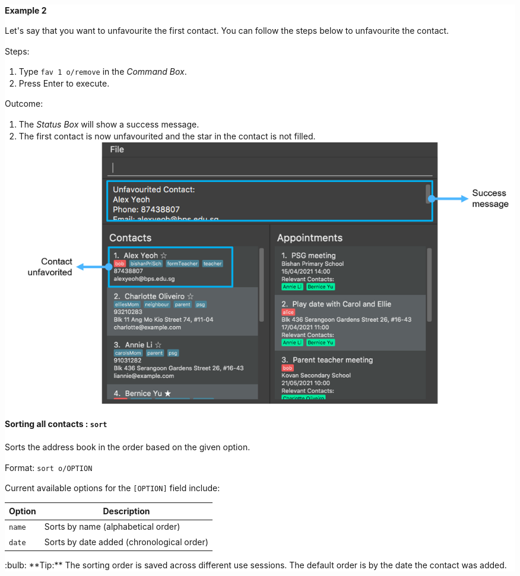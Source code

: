 <div style="page-break-after: always;"></div>

**Example 2**

Let's say that you want to unfavourite the first contact.
You can follow the steps below to unfavourite the contact.

Steps:
1. Type `fav 1 o/remove` in the *Command Box*.
2. Press Enter to execute.

Outcome:
1. The *Status Box* will show a success message.
2. The first contact is now unfavourited and the star in the contact is not filled.
![fav_2](images/fav_2.png)
   
<div style="page-break-after: always;"></div>

#### Sorting all contacts : **`sort`**

Sorts the address book in the order based on the given option.

Format: `sort o/OPTION`

Current available options for the `[OPTION]` field include:

Option  | Description
-------- | ------------------
`name` | Sorts by name (alphabetical order)
`date` | Sorts by date added (chronological order)

<div markdown="span" class="alert alert-primary">:bulb: **Tip:**
The sorting order is saved across different use sessions.
The default order is by the date the contact was added.
</div>
